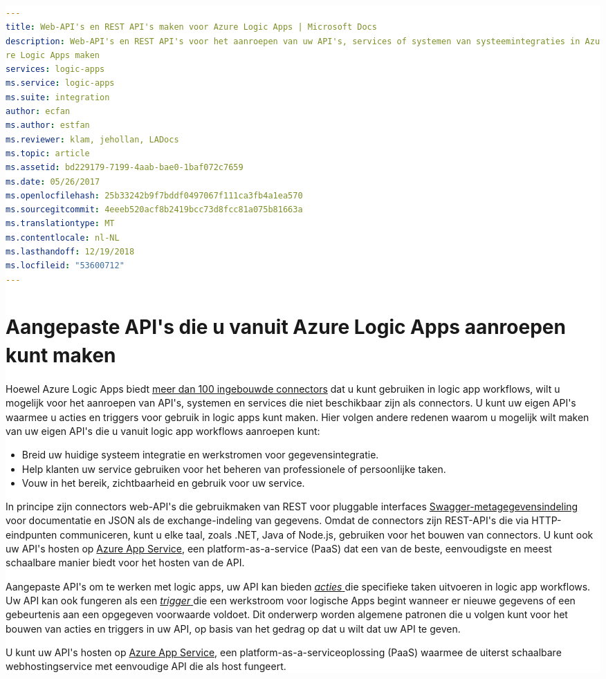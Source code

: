 ```yaml
---
title: Web-API's en REST API's maken voor Azure Logic Apps | Microsoft Docs
description: Web-API's en REST API's voor het aanroepen van uw API's, services of systemen van systeemintegraties in Azure Logic Apps maken
services: logic-apps
ms.service: logic-apps
ms.suite: integration
author: ecfan
ms.author: estfan
ms.reviewer: klam, jehollan, LADocs
ms.topic: article
ms.assetid: bd229179-7199-4aab-bae0-1baf072c7659
ms.date: 05/26/2017
ms.openlocfilehash: 25b33242b9f7bddf0497067f111ca3fb4a1ea570
ms.sourcegitcommit: 4eeeb520acf8b2419bcc73d8fcc81a075b81663a
ms.translationtype: MT
ms.contentlocale: nl-NL
ms.lasthandoff: 12/19/2018
ms.locfileid: "53600712"
---
```

# <a name="create-custom-apis-you-can-call-from-azure-logic-apps"></a>Aangepaste API's die u vanuit Azure Logic Apps aanroepen kunt maken

Hoewel Azure Logic Apps biedt [meer dan 100 ingebouwde connectors](../connectors/apis-list.md) dat u kunt gebruiken in logic app workflows, wilt u mogelijk voor het aanroepen van API's, systemen en services die niet beschikbaar zijn als connectors. U kunt uw eigen API's waarmee u acties en triggers voor gebruik in logic apps kunt maken. Hier volgen andere redenen waarom u mogelijk wilt maken van uw eigen API's die u vanuit logic app workflows aanroepen kunt:

* Breid uw huidige systeem integratie en werkstromen voor gegevensintegratie.
* Help klanten uw service gebruiken voor het beheren van professionele of persoonlijke taken.
* Vouw in het bereik, zichtbaarheid en gebruik voor uw service.

In principe zijn connectors web-API's die gebruikmaken van REST voor pluggable interfaces [Swagger-metagegevensindeling](http://swagger.io/specification/) voor documentatie en JSON als de exchange-indeling van gegevens. Omdat de connectors zijn REST-API's die via HTTP-eindpunten communiceren, kunt u elke taal, zoals .NET, Java of Node.js, gebruiken voor het bouwen van connectors. U kunt ook uw API's hosten op [Azure App Service](../app-service/overview.md), een platform-as-a-service (PaaS) dat een van de beste, eenvoudigste en meest schaalbare manier biedt voor het hosten van de API. 

Aangepaste API's om te werken met logic apps, uw API kan bieden [ *acties* ](./logic-apps-overview.md#logic-app-concepts) die specifieke taken uitvoeren in logic app workflows. Uw API kan ook fungeren als een [ *trigger* ](./logic-apps-overview.md#logic-app-concepts) die een werkstroom voor logische Apps begint wanneer er nieuwe gegevens of een gebeurtenis aan een opgegeven voorwaarde voldoet. Dit onderwerp worden algemene patronen die u volgen kunt voor het bouwen van acties en triggers in uw API, op basis van het gedrag op dat u wilt dat uw API te geven.

U kunt uw API's hosten op [Azure App Service](../app-service/overview.md), een platform-as-a-serviceoplossing (PaaS) waarmee de uiterst schaalbare webhostingservice met eenvoudige API die als host fungeert.
